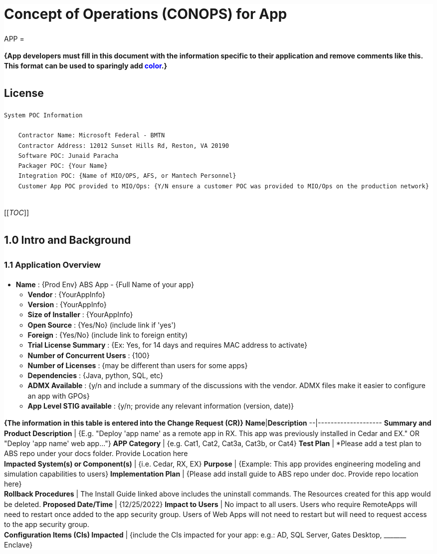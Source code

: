 # Concept of Operations (CONOPS) for App

APP = <app name>

**{App developers must fill in this document with the information specific to their application and remove comments like this. This format can be used to sparingly add <span style="color:blue">color</span>.}**

## License

```plaintext
System POC Information

    Contractor Name: Microsoft Federal - BMTN
    Contractor Address: 12012 Sunset Hills Rd, Reston, VA 20190
    Software POC: Junaid Paracha
    Packager POC: {Your Name}
    Integration POC: {Name of MIO/OPS, AFS, or Mantech Personnel}
    Customer App POC provided to MIO/Ops: {Y/N ensure a customer POC was provided to MIO/Ops on the production network}
    
```

[[_TOC_]]


## 1.0 Intro and Background

### 1.1 Application Overview

- **Name** : {Prod Env} ABS App - {Full Name of your app}
  - **Vendor** : {YourAppInfo}
  - **Version** :  {YourAppInfo}
  - **Size of Installer** :  {YourAppInfo}
  - **Open Source** : {Yes/No} (include link if 'yes')
  - **Foreign** : {Yes/No} (include link to foreign entity)
  - **Trial License Summary** : {Ex: Yes, for 14 days and requires MAC address to activate}
  - **Number of Concurrent Users** : {100}
  - **Number of Licenses** : {may be different than users for some apps}
  - **Dependencies** : {Java, python, SQL, etc}
  - **ADMX Available** : {y/n and include a summary of the discussions with the vendor. ADMX files make it easier to configure an app with GPOs}
  - **App Level STIG available** : {y/n; provide any relevant information (version, date)}

**{The information in this table is entered into the Change Request (CR)}**
**Name**|**Description**
--|--------------------
 **Summary and Product Description** | {E.g. "Deploy 'app name' as a remote app in RX. This app was previously installed in Cedar and EX." OR "Deploy 'app name' web app..."} 
 **APP Category** | {e.g. Cat1, Cat2, Cat3a, Cat3b, or Cat4} 
 **Test Plan** | *Please add a test plan to ABS repo under your docs folder. Provide Location here  
 **Impacted System(s) or Component(s)** | {i.e. Cedar, RX, EX} 
 **Purpose** | {Example: This app provides engineering modeling and simulation capabilities to users} 
 **Implementation Plan** | {Please add install guide to ABS repo under doc. Provide repo location here}       
 **Rollback Procedures** | The Install Guide linked above includes the uninstall commands. The Resources created for this app would be deleted. 
 **Proposed Date/Time** | {12/25/2022} 
 **Impact to Users** | No impact to all users. Users who require RemoteApps will need to restart once added to the app security group. Users of Web Apps will not need to restart but will need to request access to the app security group.  
 **Configuration Items (CIs) Impacted** | {include the CIs impacted for your app: e.g.: AD, SQL Server, Gates Desktop, _______ Enclave} 